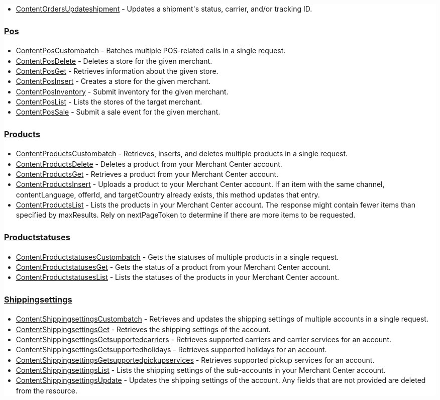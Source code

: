 * [ContentOrdersUpdateshipment](docs/orders/README.md#contentordersupdateshipment) - Updates a shipment's status, carrier, and/or tracking ID.

### [Pos](docs/pos/README.md)

* [ContentPosCustombatch](docs/pos/README.md#contentposcustombatch) - Batches multiple POS-related calls in a single request.
* [ContentPosDelete](docs/pos/README.md#contentposdelete) - Deletes a store for the given merchant.
* [ContentPosGet](docs/pos/README.md#contentposget) - Retrieves information about the given store.
* [ContentPosInsert](docs/pos/README.md#contentposinsert) - Creates a store for the given merchant.
* [ContentPosInventory](docs/pos/README.md#contentposinventory) - Submit inventory for the given merchant.
* [ContentPosList](docs/pos/README.md#contentposlist) - Lists the stores of the target merchant.
* [ContentPosSale](docs/pos/README.md#contentpossale) - Submit a sale event for the given merchant.

### [Products](docs/products/README.md)

* [ContentProductsCustombatch](docs/products/README.md#contentproductscustombatch) - Retrieves, inserts, and deletes multiple products in a single request.
* [ContentProductsDelete](docs/products/README.md#contentproductsdelete) - Deletes a product from your Merchant Center account.
* [ContentProductsGet](docs/products/README.md#contentproductsget) - Retrieves a product from your Merchant Center account.
* [ContentProductsInsert](docs/products/README.md#contentproductsinsert) - Uploads a product to your Merchant Center account. If an item with the same channel, contentLanguage, offerId, and targetCountry already exists, this method updates that entry.
* [ContentProductsList](docs/products/README.md#contentproductslist) - Lists the products in your Merchant Center account. The response might contain fewer items than specified by maxResults. Rely on nextPageToken to determine if there are more items to be requested.

### [Productstatuses](docs/productstatuses/README.md)

* [ContentProductstatusesCustombatch](docs/productstatuses/README.md#contentproductstatusescustombatch) - Gets the statuses of multiple products in a single request.
* [ContentProductstatusesGet](docs/productstatuses/README.md#contentproductstatusesget) - Gets the status of a product from your Merchant Center account.
* [ContentProductstatusesList](docs/productstatuses/README.md#contentproductstatuseslist) - Lists the statuses of the products in your Merchant Center account.

### [Shippingsettings](docs/shippingsettings/README.md)

* [ContentShippingsettingsCustombatch](docs/shippingsettings/README.md#contentshippingsettingscustombatch) - Retrieves and updates the shipping settings of multiple accounts in a single request.
* [ContentShippingsettingsGet](docs/shippingsettings/README.md#contentshippingsettingsget) - Retrieves the shipping settings of the account.
* [ContentShippingsettingsGetsupportedcarriers](docs/shippingsettings/README.md#contentshippingsettingsgetsupportedcarriers) - Retrieves supported carriers and carrier services for an account.
* [ContentShippingsettingsGetsupportedholidays](docs/shippingsettings/README.md#contentshippingsettingsgetsupportedholidays) - Retrieves supported holidays for an account.
* [ContentShippingsettingsGetsupportedpickupservices](docs/shippingsettings/README.md#contentshippingsettingsgetsupportedpickupservices) - Retrieves supported pickup services for an account.
* [ContentShippingsettingsList](docs/shippingsettings/README.md#contentshippingsettingslist) - Lists the shipping settings of the sub-accounts in your Merchant Center account.
* [ContentShippingsettingsUpdate](docs/shippingsettings/README.md#contentshippingsettingsupdate) - Updates the shipping settings of the account. Any fields that are not provided are deleted from the resource.
